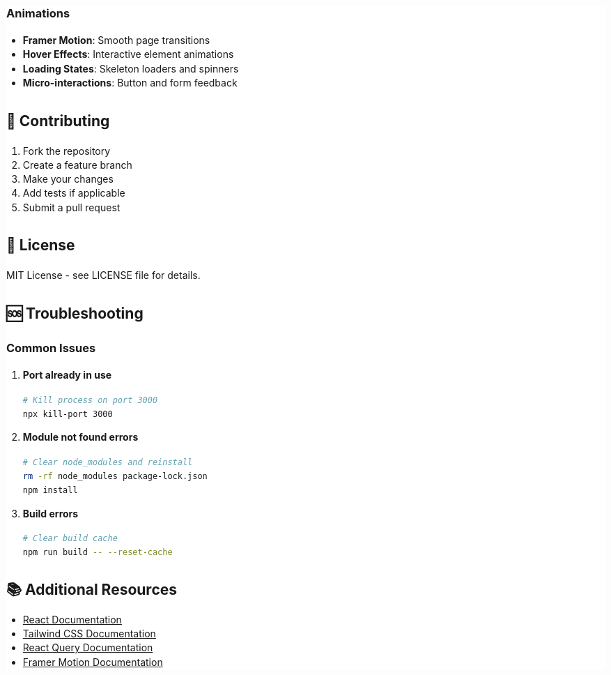 ### Animations
- **Framer Motion**: Smooth page transitions
- **Hover Effects**: Interactive element animations
- **Loading States**: Skeleton loaders and spinners
- **Micro-interactions**: Button and form feedback

## 🤝 Contributing

1. Fork the repository
2. Create a feature branch
3. Make your changes
4. Add tests if applicable
5. Submit a pull request

## 📄 License

MIT License - see LICENSE file for details.

## 🆘 Troubleshooting

### Common Issues

1. **Port already in use**
   ```bash
   # Kill process on port 3000
   npx kill-port 3000
   ```

2. **Module not found errors**
   ```bash
   # Clear node_modules and reinstall
   rm -rf node_modules package-lock.json
   npm install
   ```

3. **Build errors**
   ```bash
   # Clear build cache
   npm run build -- --reset-cache
   ```

## 📚 Additional Resources

- [React Documentation](https://reactjs.org/docs)
- [Tailwind CSS Documentation](https://tailwindcss.com/docs)
- [React Query Documentation](https://tanstack.com/query/latest)
- [Framer Motion Documentation](https://www.framer.com/motion/)